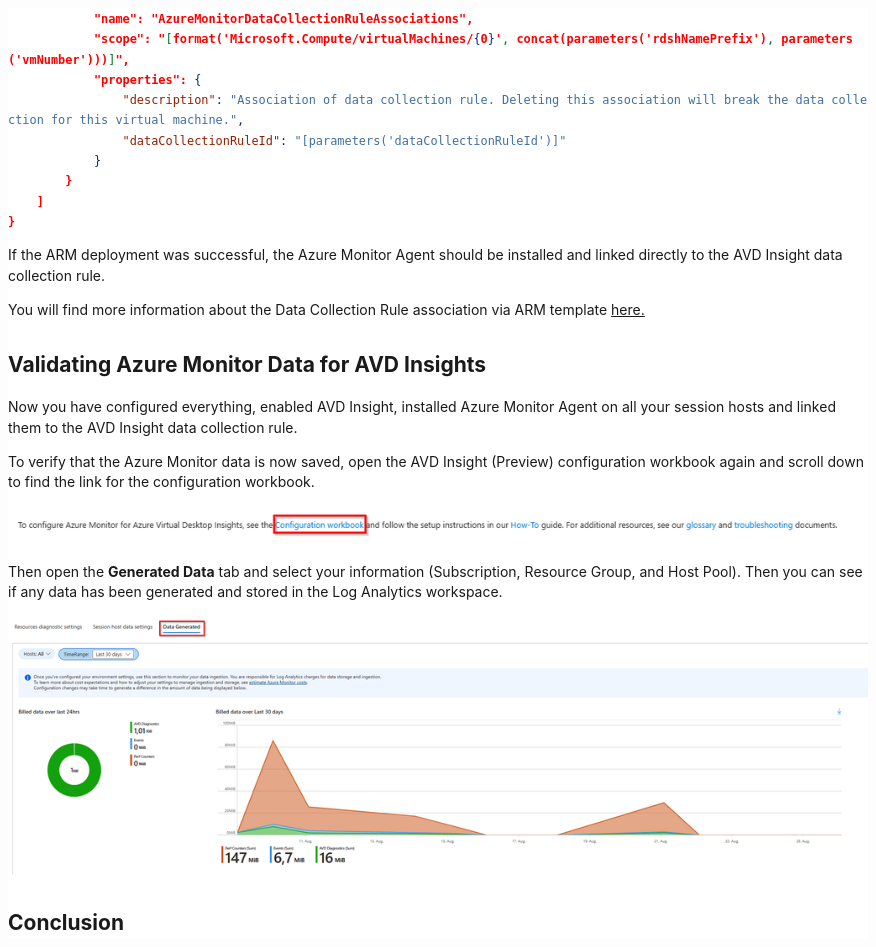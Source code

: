 ```JSON
            "name": "AzureMonitorDataCollectionRuleAssociations",
            "scope": "[format('Microsoft.Compute/virtualMachines/{0}', concat(parameters('rdshNamePrefix'), parameters('vmNumber')))]",
            "properties": {
                "description": "Association of data collection rule. Deleting this association will break the data collection for this virtual machine.",
                "dataCollectionRuleId": "[parameters('dataCollectionRuleId')]"
            }
        }
    ]
}

```
If the ARM deployment was successful, the Azure Monitor Agent should be installed and linked directly to the AVD Insight data collection rule.

You will find more information about the Data Collection Rule association via ARM template [here.](https://learn.microsoft.com/en-us/azure/azure-monitor/agents/resource-manager-data-collection-rules?tabs=json#create-association-with-azure-vm)

## Validating Azure Monitor Data for AVD Insights

Now you have configured everything, enabled AVD Insight, installed Azure Monitor Agent on all your session hosts and linked them to the AVD Insight data collection rule. 

To verify that the Azure Monitor data is now saved, open the AVD Insight (Preview) configuration workbook again and scroll down to find the link for the configuration workbook.

![This image shows the option to open the configuration workbook again.](/assets/img/2023-08-31/2023-08-31-011.png)

Then open the **Generated Data** tab and select your information (Subscription, Resource Group, and Host Pool). Then you can see if any data has been generated and stored in the Log Analytics workspace.

![This image shows the monitoring data generated by AVD Insights.](/assets/img/2023-08-31/2023-08-31-012.png)

## Conclusion
